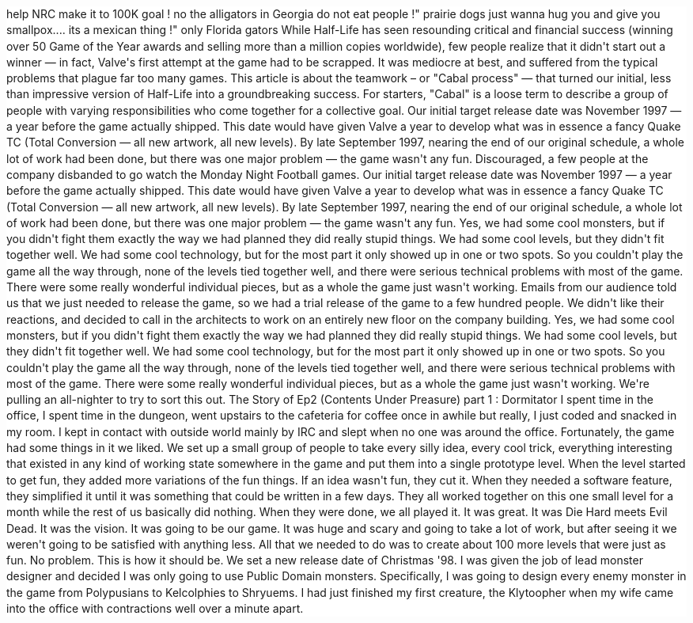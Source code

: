help NRC make it to 100K goal !
no the alligators in Georgia do not eat people !"
prairie dogs just wanna hug you and give you smallpox....
its a mexican thing !"
only Florida gators 
While Half-Life has seen resounding critical and financial success (winning over 50 Game of the Year awards and selling more than a million copies worldwide), few people realize that it didn't start out a winner — in fact, Valve's first attempt at the game had to be scrapped. It was mediocre at best, and suffered from the typical problems that plague far too many games. This article is about the teamwork – or "Cabal process" — that turned our initial, less than impressive version of Half-Life into a groundbreaking success.
For starters, "Cabal" is a loose term to describe a group of people with varying responsibilities who come together for a collective goal.
Our initial target release date was November 1997 — a year before the game actually shipped. This date would have given Valve a year to develop what was in essence a fancy Quake TC (Total Conversion — all new artwork, all new levels). By late September 1997, nearing the end of our original schedule, a whole lot of work had been done, but there was one major problem — the game wasn't any fun. Discouraged, a few people at the company disbanded to go watch the Monday Night Football games.
Our initial target release date was November 1997 — a year before the game actually shipped. This date would have given Valve a year to develop what was in essence a fancy Quake TC (Total Conversion — all new artwork, all new levels). By late September 1997, nearing the end of our original schedule, a whole lot of work had been done, but there was one major problem — the game wasn't any fun.
Yes, we had some cool monsters, but if you didn't fight them exactly the way we had planned they did really stupid things. We had some cool levels, but they didn't fit together well. We had some cool technology, but for the most part it only showed up in one or two spots. So you couldn't play the game all the way through, none of the levels tied together well, and there were serious technical problems with most of the game. There were some really wonderful individual pieces, but as a whole the game just wasn't working.
Emails from our audience told us that we just needed to release the game, so we had a trial release of the game to a few hundred people. We didn't like their reactions, and decided to call in the architects to work on an entirely new floor on the company building.
Yes, we had some cool monsters, but if you didn't fight them exactly the way we had planned they did really stupid things. We had some cool levels, but they didn't fit together well. We had some cool technology, but for the most part it only showed up in one or two spots. So you couldn't play the game all the way through, none of the levels tied together well, and there were serious technical problems with most of the game. There were some really wonderful individual pieces, but as a whole the game just wasn't working.
We're pulling an all-nighter to try to sort this out.
The Story of Ep2 (Contents Under Preasure)
part 1 : Dormitator
I spent time in the office, I spent time in the dungeon, went upstairs to the cafeteria for coffee once in awhile but really, I just coded and snacked in my room. I kept in contact with outside world mainly by IRC and slept when no one was around the office.
Fortunately, the game had some things in it we liked. We set up a small group of people to take every silly idea, every cool trick, everything interesting that existed in any kind of working state somewhere in the game and put them into a single prototype level. When the level started to get fun, they added more variations of the fun things. If an idea wasn't fun, they cut it. When they needed a software feature, they simplified it until it was something that could be written in a few days. They all worked together on this one small level for a month while the rest of us basically did nothing. When they were done, we all played it. It was great. It was Die Hard meets Evil Dead. It was the vision. It was going to be our game. It was huge and scary and going to take a lot of work, but after seeing it we weren't going to be satisfied with anything less. All that we needed to do was to create about 100 more levels that were just as fun. No problem. This is how it should be. We set a new release date of Christmas '98.
I was given the job of lead monster designer and decided I was only going to use Public Domain monsters. Specifically, I was going to design every enemy monster in the game from Polypusians to Kelcolphies to Shryuems. I had just finished my first creature, the Klytoopher when my wife came into the office with contractions well over a minute apart.